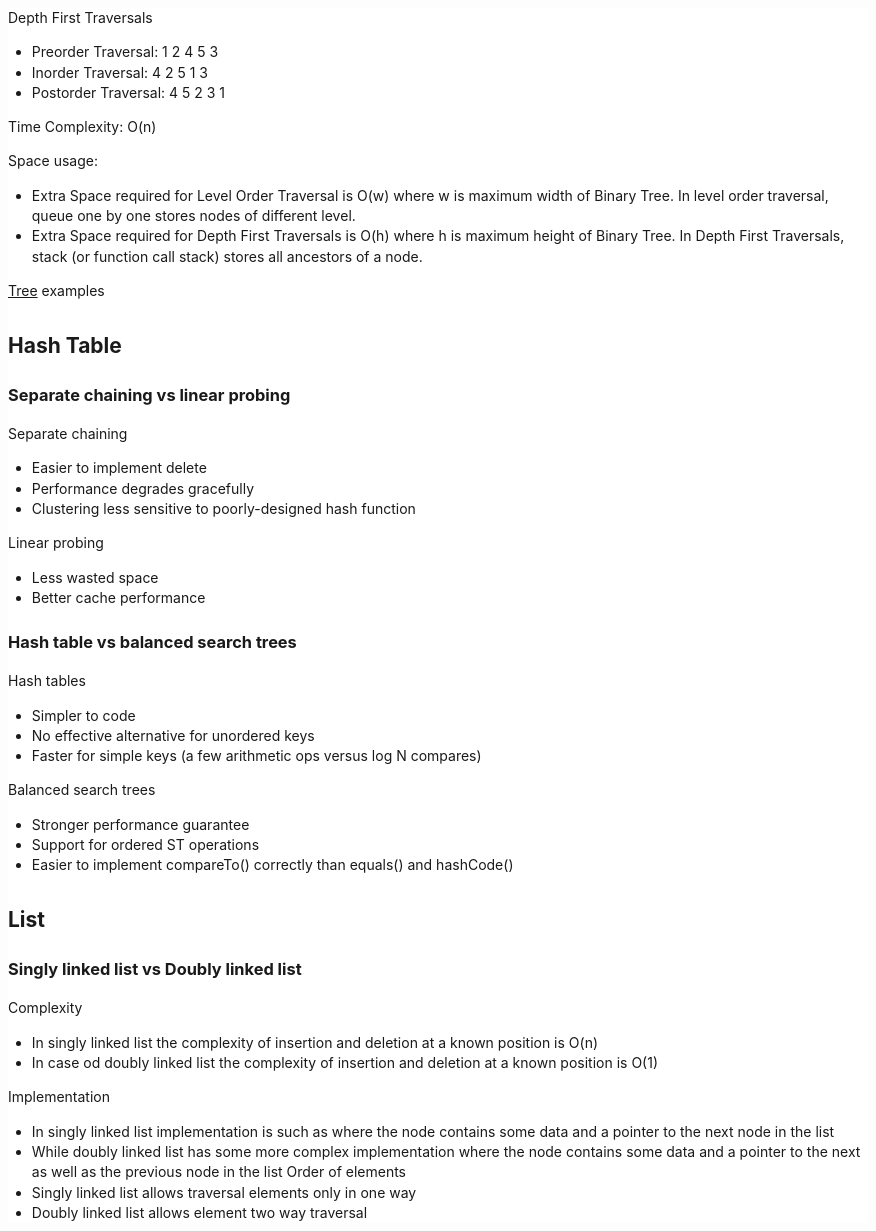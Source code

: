 Depth First Traversals
- Preorder Traversal: 1 2 4 5 3 
- Inorder Traversal:  4 2 5 1 3 
- Postorder Traversal: 4 5 2 3 1

Time Complexity: O(n)

Space usage:
- Extra Space required for Level Order Traversal is O(w) where w is maximum width of Binary Tree. In level order traversal, queue one by one stores nodes of different level.
- Extra Space required for Depth First Traversals is O(h) where h is maximum height of Binary Tree. In Depth First Traversals, stack (or function call stack) stores all ancestors of a node.

[Tree](tree.py) examples
## Hash Table
### Separate chaining vs linear probing
Separate chaining
- Easier to implement delete
- Performance degrades gracefully
- Clustering less sensitive to poorly-designed hash function

Linear probing
- Less wasted space
- Better cache performance
### Hash table vs balanced search trees
Hash tables
- Simpler to code
- No effective alternative for unordered keys
- Faster for simple keys (a few arithmetic ops versus log N compares)

Balanced search trees
- Stronger performance guarantee
- Support for ordered ST operations
- Easier to implement compareTo() correctly than equals() and hashCode()
## List
### Singly linked list vs Doubly linked list
Complexity
- In singly linked list the complexity of insertion and deletion at a known position is O(n)
- In case od doubly linked list the complexity of insertion and deletion at a known position is O(1)

Implementation
- In singly linked list implementation is such as where the node contains some data and a pointer to the next node in the list
- While doubly linked list has some more complex implementation where the node contains some data and a pointer to the next as well as the previous node in the list
Order of elements
- Singly linked list allows traversal elements only in one way
- Doubly linked list allows element two way traversal
